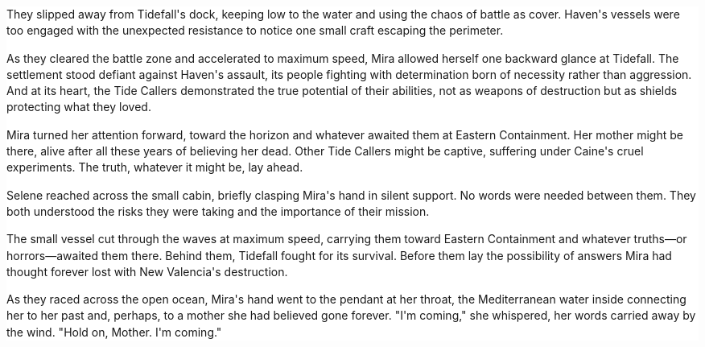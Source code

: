 They slipped away from Tidefall's dock, keeping low to the water and using the chaos of battle as cover. Haven's vessels were too engaged with the unexpected resistance to notice one small craft escaping the perimeter.

As they cleared the battle zone and accelerated to maximum speed, Mira allowed herself one backward glance at Tidefall. The settlement stood defiant against Haven's assault, its people fighting with determination born of necessity rather than aggression. And at its heart, the Tide Callers demonstrated the true potential of their abilities, not as weapons of destruction but as shields protecting what they loved.

Mira turned her attention forward, toward the horizon and whatever awaited them at Eastern Containment. Her mother might be there, alive after all these years of believing her dead. Other Tide Callers might be captive, suffering under Caine's cruel experiments. The truth, whatever it might be, lay ahead.

Selene reached across the small cabin, briefly clasping Mira's hand in silent support. No words were needed between them. They both understood the risks they were taking and the importance of their mission.

The small vessel cut through the waves at maximum speed, carrying them toward Eastern Containment and whatever truths—or horrors—awaited them there. Behind them, Tidefall fought for its survival. Before them lay the possibility of answers Mira had thought forever lost with New Valencia's destruction.

As they raced across the open ocean, Mira's hand went to the pendant at her throat, the Mediterranean water inside connecting her to her past and, perhaps, to a mother she had believed gone forever. "I'm coming," she whispered, her words carried away by the wind. "Hold on, Mother. I'm coming."
